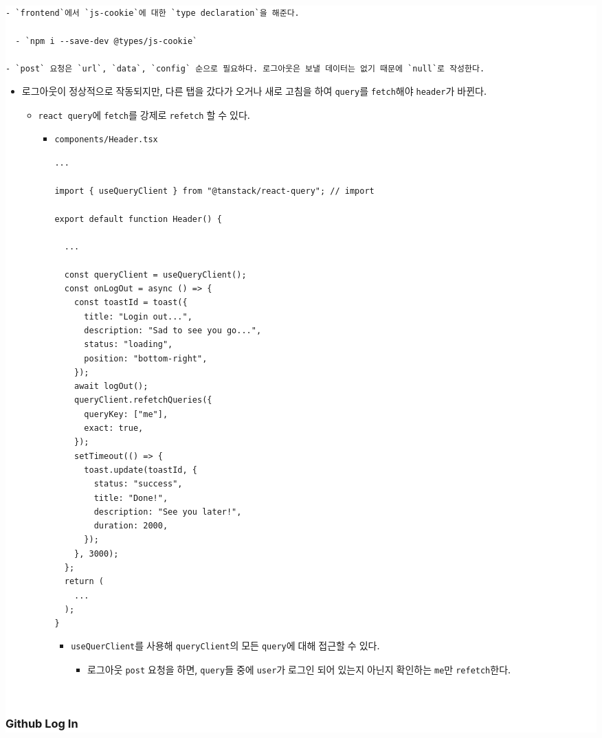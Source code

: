     - `frontend`에서 `js-cookie`에 대한 `type declaration`을 해준다.

      - `npm i --save-dev @types/js-cookie`

    - `post` 요청은 `url`, `data`, `config` 순으로 필요하다. 로그아웃은 보낼 데이터는 없기 때문에 `null`로 작성한다.

- 로그아웃이 정상적으로 작동되지만, 다른 탭을 갔다가 오거나 새로 고침을 하여 `query`를 `fetch`해야 `header`가 바뀐다.

  - `react query`에 `fetch`를 강제로 `refetch` 할 수 있다.

    - `components/Header.tsx`

      ```tsx
      ...

      import { useQueryClient } from "@tanstack/react-query"; // import

      export default function Header() {

        ...

        const queryClient = useQueryClient();
        const onLogOut = async () => {
          const toastId = toast({
            title: "Login out...",
            description: "Sad to see you go...",
            status: "loading",
            position: "bottom-right",
          });
          await logOut();
          queryClient.refetchQueries({
            queryKey: ["me"],
            exact: true,
          });
          setTimeout(() => {
            toast.update(toastId, {
              status: "success",
              title: "Done!",
              description: "See you later!",
              duration: 2000,
            });
          }, 3000);
        };
        return (
          ...
        );
      }
      ```

      - `useQuerClient`를 사용해 `queryClient`의 모든 `query`에 대해 접근할 수 있다.

        - 로그아웃 `post` 요청을 하면, `query`들 중에 `user`가 로그인 되어 있는지 아닌지 확인하는 `me`만 `refetch`한다.

<br>

### Github Log In
